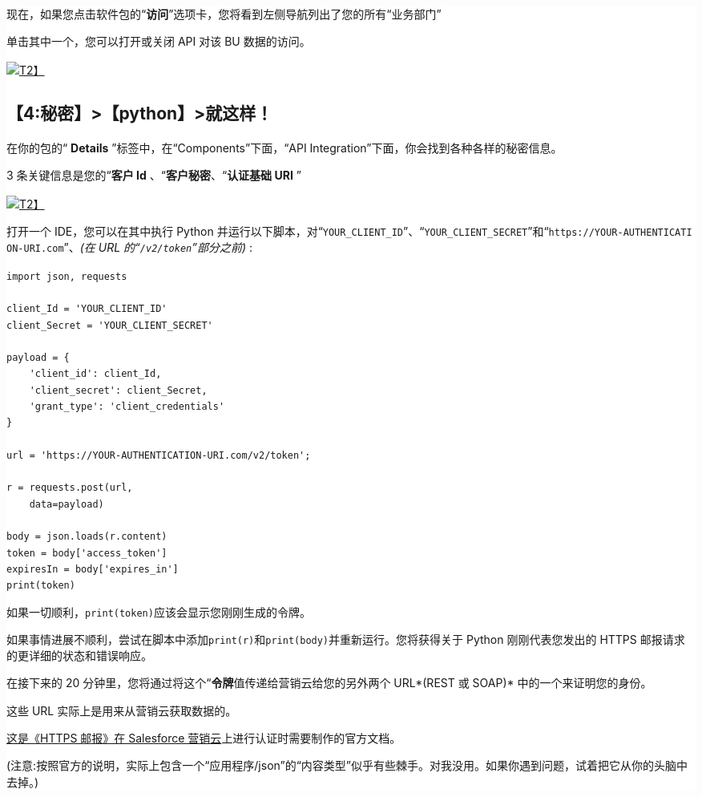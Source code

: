 现在，如果您点击软件包的“**访问**”选项卡，您将看到左侧导航列出了您的所有“业务部门”

单击其中一个，您可以打开或关闭 API 对该 BU 数据的访问。

[![](../Images/0c6f460455bce3fde2c055051bde45b3.png)T2】](https://res.cloudinary.com/practicaldev/image/fetch/s--SvyKKhDK--/c_limit%2Cf_auto%2Cfl_progressive%2Cq_auto%2Cw_880/https://katiekodes.com/images/screenshot-marketingcloud-11-access-after.png)

## 【4:秘密】>【python】>就这样！

在你的包的“ **Details** ”标签中，在“Components”下面，“API Integration”下面，你会找到各种各样的秘密信息。

3 条关键信息是您的“**客户 Id** 、“**客户秘密**、“**认证基础 URI** ”

[![](../Images/db8b49b4e9d64f18637519b5864355bc.png)T2】](https://res.cloudinary.com/practicaldev/image/fetch/s--PhXAoQUE--/c_limit%2Cf_auto%2Cfl_progressive%2Cq_auto%2Cw_880/https://katiekodes.com/images/screenshot-marketingcloud-10-secrets.png)

打开一个 IDE，您可以在其中执行 Python 并运行以下脚本，对“`YOUR_CLIENT_ID`”、“`YOUR_CLIENT_SECRET`”和“`https://YOUR-AUTHENTICATION-URI.com`”、*(在 URL 的“`/v2/token`”部分之前)* :

```
import json, requests

client_Id = 'YOUR_CLIENT_ID'
client_Secret = 'YOUR_CLIENT_SECRET'

payload = {
    'client_id': client_Id,
    'client_secret': client_Secret,
    'grant_type': 'client_credentials'
}

url = 'https://YOUR-AUTHENTICATION-URI.com/v2/token';

r = requests.post(url,
    data=payload)

body = json.loads(r.content)
token = body['access_token']
expiresIn = body['expires_in']
print(token) 
```

如果一切顺利，`print(token)`应该会显示您刚刚生成的令牌。

如果事情进展不顺利，尝试在脚本中添加`print(r)`和`print(body)`并重新运行。您将获得关于 Python 刚刚代表您发出的 HTTPS 邮报请求的更详细的状态和错误响应。

在接下来的 20 分钟里，您将通过将这个“**令牌**值传递给营销云给您的另外两个 URL*(REST 或 SOAP)* 中的一个来证明您的身份。

这些 URL 实际上是用来从营销云获取数据的。

[这是《HTTPS 邮报》在 Salesforce 营销云](https://developer.salesforce.com/docs/atlas.en-us.mc-app-development.meta/mc-app-development/access-token-s2s.htm)上进行认证时需要制作的官方文档。

(注意:按照官方的说明，实际上包含一个“应用程序/json”的“内容类型”似乎有些棘手。对我没用。如果你遇到问题，试着把它从你的头脑中去掉。)
